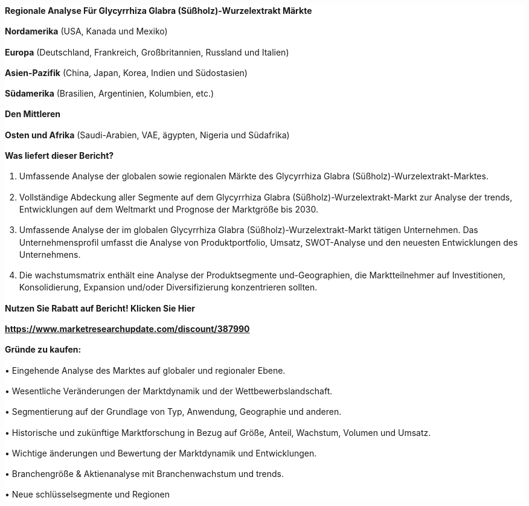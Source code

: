 
<strong>Regionale Analyse Für Glycyrrhiza Glabra (Süßholz)-Wurzelextrakt Märkte</strong>



<strong>Nordamerika</strong> (USA, Kanada und Mexiko)



<strong>Europa</strong> (Deutschland, Frankreich, Großbritannien, Russland und Italien)



<strong>Asien-Pazifik</strong> (China, Japan, Korea, Indien und Südostasien)



<strong>Südamerika</strong> (Brasilien, Argentinien, Kolumbien, etc.)



<strong>Den Mittleren</strong> 

<strong>Osten und Afrika</strong> (Saudi-Arabien, VAE, ägypten, Nigeria und Südafrika)



<strong>Was liefert dieser Bericht?</strong>

1. Umfassende Analyse der globalen sowie regionalen Märkte des Glycyrrhiza Glabra (Süßholz)-Wurzelextrakt-Marktes.

2. Vollständige Abdeckung aller Segmente auf dem Glycyrrhiza Glabra (Süßholz)-Wurzelextrakt-Markt zur Analyse der trends, Entwicklungen auf dem Weltmarkt und Prognose der Marktgröße bis 2030.

3. Umfassende Analyse der im globalen Glycyrrhiza Glabra (Süßholz)-Wurzelextrakt-Markt tätigen Unternehmen. Das Unternehmensprofil umfasst die Analyse von Produktportfolio, Umsatz, SWOT-Analyse und den neuesten Entwicklungen des Unternehmens.

4. Die wachstumsmatrix enthält eine Analyse der Produktsegmente und-Geographien, die Marktteilnehmer auf Investitionen, Konsolidierung, Expansion und/oder Diversifizierung konzentrieren sollten.



<strong>Nutzen Sie Rabatt auf Bericht! Klicken Sie Hier
</strong>

<strong><a href=https://www.marketresearchupdate.com/discount/387990>https://www.marketresearchupdate.com/discount/387990</b></u></font></strong></a>



<strong>Gründe zu kaufen:</strong>

• Eingehende Analyse des Marktes auf globaler und regionaler Ebene.

• Wesentliche Veränderungen der Marktdynamik und der Wettbewerbslandschaft.

• Segmentierung auf der Grundlage von Typ, Anwendung, Geographie und anderen.

• Historische und zukünftige Marktforschung in Bezug auf Größe, Anteil, Wachstum, Volumen und Umsatz.

• Wichtige änderungen und Bewertung der Marktdynamik und Entwicklungen.

• Branchengröße &amp; Aktienanalyse mit Branchenwachstum und trends.

• Neue schlüsselsegmente und Regionen
